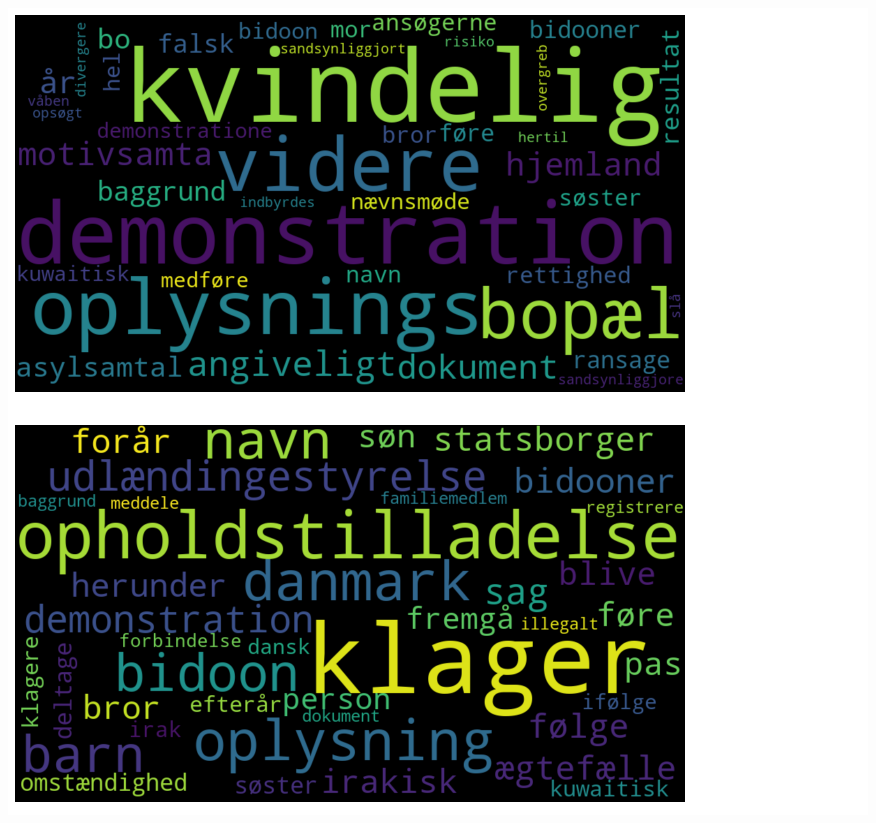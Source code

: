 ![wordcloud](../../_media/UH_topic_models_files/UH_topic_models_49_5.png)
    
   
![wordcloud](../../_media/UH_topic_models_files/UH_topic_models_49_6.png)
    
   
